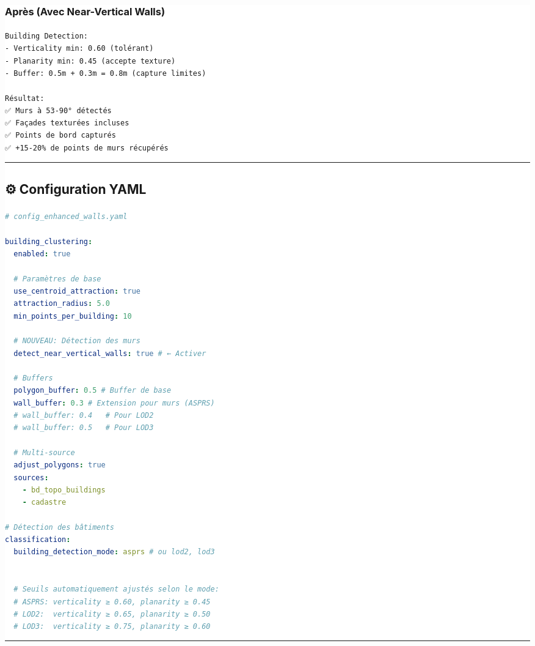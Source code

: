 ### Après (Avec Near-Vertical Walls)

```
Building Detection:
- Verticality min: 0.60 (tolérant)
- Planarity min: 0.45 (accepte texture)
- Buffer: 0.5m + 0.3m = 0.8m (capture limites)

Résultat:
✅ Murs à 53-90° détectés
✅ Façades texturées incluses
✅ Points de bord capturés
✅ +15-20% de points de murs récupérés
```

---

## ⚙️ Configuration YAML

```yaml
# config_enhanced_walls.yaml

building_clustering:
  enabled: true

  # Paramètres de base
  use_centroid_attraction: true
  attraction_radius: 5.0
  min_points_per_building: 10

  # NOUVEAU: Détection des murs
  detect_near_vertical_walls: true # ← Activer

  # Buffers
  polygon_buffer: 0.5 # Buffer de base
  wall_buffer: 0.3 # Extension pour murs (ASPRS)
  # wall_buffer: 0.4   # Pour LOD2
  # wall_buffer: 0.5   # Pour LOD3

  # Multi-source
  adjust_polygons: true
  sources:
    - bd_topo_buildings
    - cadastre

# Détection des bâtiments
classification:
  building_detection_mode: asprs # ou lod2, lod3


  # Seuils automatiquement ajustés selon le mode:
  # ASPRS: verticality ≥ 0.60, planarity ≥ 0.45
  # LOD2:  verticality ≥ 0.65, planarity ≥ 0.50
  # LOD3:  verticality ≥ 0.75, planarity ≥ 0.60
```

---